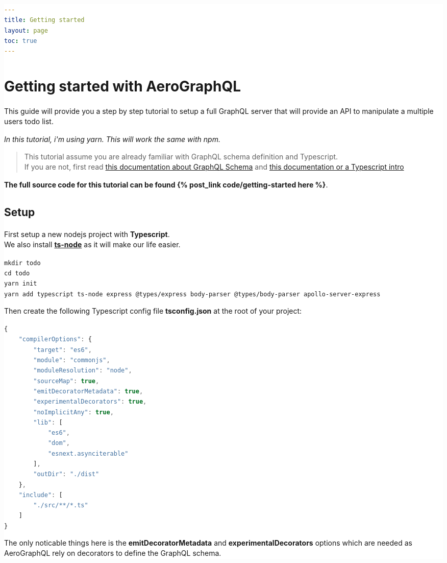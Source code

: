 ```yaml
---
title: Getting started
layout: page
toc: true
---
```


# Getting started with AeroGraphQL

This guide will provide you a step by step tutorial to setup a full GraphQL server that will provide an API to manipulate a multiple users todo list.

*In this tutorial, i'm using yarn. This will work the same with npm.*

> This tutorial assume you are already familiar with GraphQL schema definition and Typescript.  
If you are not, first read [this documentation about GraphQL Schema](http://graphql.org/learn/schema/) and [this documentation or a Typescript intro](https://www.typescriptlang.org/docs/handbook/typescript-in-5-minutes.html)


**The full source code for this tutorial can be found {% post_link code/getting-started here %}**.

## Setup

First setup a new nodejs project with **Typescript**.  
We also install [**ts-node**](https://github.com/TypeStrong/ts-node) as it will make our life easier.

```
mkdir todo
cd todo
yarn init
yarn add typescript ts-node express @types/express body-parser @types/body-parser apollo-server-express
```

Then create the following Typescript config file **tsconfig.json** at the root of your  project:
```javascript
{
    "compilerOptions": {
        "target": "es6",
        "module": "commonjs",
        "moduleResolution": "node",
        "sourceMap": true,
        "emitDecoratorMetadata": true,
        "experimentalDecorators": true,
        "noImplicitAny": true,
        "lib": [
            "es6",
            "dom",
            "esnext.asynciterable"
        ],
        "outDir": "./dist"
    },
    "include": [
        "./src/**/*.ts"
    ]
}
```
The only noticable things here is the **emitDecoratorMetadata** and **experimentalDecorators** options which are needed as AeroGraphQL rely on decorators to define the GraphQL schema.
